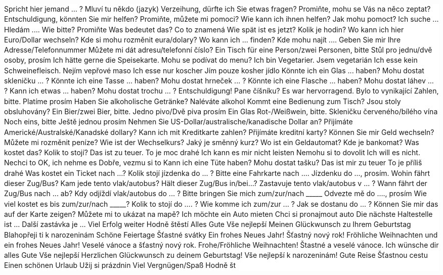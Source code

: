 Spricht hier jemand … ?	Mluví tu někdo (jazyk)
Verzeihung, dürfte ich Sie etwas fragen?	Promiňte, mohu se Vás na něco zeptat?
Entschuldigung, könnten Sie mir helfen?	Promiňte, můžete mi pomoci?
Wie kann ich ihnen helfen?	Jak mohu pomoct?
Ich suche ...	Hledám ....
Wie bitte?	Promiňte
Was bedeutet das?	Co to znamená
Wie spät ist es jetzt?	Kolik je hodin?
Wo kann ich hier Euro/Dollar wechseln?	Kde si mohu rozměnit eura/dolary?
Wo kann ich ... finden?	Kde mohu najít ....
Geben Sie mir Ihre Adresse/Telefonnummer	Můžete mi dát adresu/telefonní číslo?
Ein Tisch für eine Person/zwei Personen, bitte	Stůl pro jednu/dvě osoby, prosím
Ich hätte gerne die Speisekarte.	Mohu se podívat do menu?
Ich bin Vegetarier.	Jsem vegetarián
Ich esse kein Schweinefleisch.	Nejím vepřové maso
Ich esse nur koscher	Jím pouze kosher jídlo
Könnte ich ein Glas ... haben?	Mohu dostat skleničku ... ?
Könnte ich eine Tasse ... haben?	Mohu dostat hrneček ... ?
Könnte ich eine Flasche ... haben?	Mohu dostat láhev ... ?
Kann ich etwas ... haben?	Mohu dostat trochu ... ?
Entschuldigung!	Pane číšníku?
Es war hervorragend.	Bylo to vynikající
Zahlen, bitte.	Platíme prosím
Haben Sie alkoholische Getränke?	Naléváte alkohol
Kommt eine Bedienung zum Tisch?	Jsou stoly obsluhovány?
Ein Bier/zwei Bier, bitte.	Jedno pivo/Dvě piva prosím
Ein Glas Rot-/Weißwein, bitte.	Skleničku červeného/bílého vína
Noch eins, bitte	Ještě jednou prosím
Nehmen Sie US-Dollar/australische/kanadische Dollar an?	Přijímáte Americké/Australské/Kanadské dollary?
Kann ich mit Kreditkarte zahlen?	Přijímáte kreditní karty?
Können Sie mir Geld wechseln?	Můžete mi rozměnit peníze?
Wie ist der Wechselkurs?	Jaký je směnný kurz?
Wo ist ein Geldautomat?	Kde je bankomat?
Was kostet das?	Kolik to stojí?
Das ist zu teuer.	To je moc drahé
Ich kann es mir nicht leisten	Nemohu si to dovolit
Ich will es nicht.	Nechci to
OK, ich nehme es	Dobře, vezmu si to
Kann ich eine Tüte haben?	Mohu dostat tašku?
Das ist mir zu teuer	To je příliš drahé
Was kostet ein Ticket nach ...?	Kolik stojí jízdenka do ... ?
Bitte eine Fahrkarte nach ....	Jízdenku do ..., prosím.
Wohin fährt dieser Zug/Bus?	Kam jede tento vlak/autobus?
Hält dieser Zug/Bus in/bei...?	Zastavuje tento vlak/autobus v ... ?
Wann fährt der Zug/Bus nach ... ab?	Kdy odjíždí vlak/autobus do ... ?
Bitte bringen Sie mich zum/zur/nach _____	Odvezte mě do …., prosím
Wie viel kostet es bis zum/zur/nach _____?	Kolik to stojí do …. ?
Wie komme ich zum/zur ... ?	Jak se dostanu do ... ?
Können Sie mir das auf der Karte zeigen?	Můžete mi to ukázat na mapě?
Ich möchte ein Auto mieten	Chci si pronajmout auto
Die nächste Haltestelle ist ...	Další zastávka je …
Viel Erfolg weiter	Hodně štěstí
Alles Gute	Vše nejlepší
Meinen Glückwunsch zu Ihrem Geburtstag	Blahopřeji ti k narozeninám
Schöne Feiertage	Šťastné svátky
Ein frohes Neues Jahr!	Šťastný nový rok!
Fröhliche Weihnachten und ein frohes Neues Jahr!	Veselé vánoce a šťastný nový rok.
Frohe/Fröhliche Weihnachten!	Štastné a veselé vánoce.
Ich wünsche dir alles Gute	Vše nejlepší
Herzlichen Glückwunsch zu deinem Geburtstag!	Vše nejlepší k narozeninám!
Gute Reise	Šťastnou cestu
Einen schönen Urlaub	Užij si prázdnin
Viel Vergnügen/Spaß	Hodně št